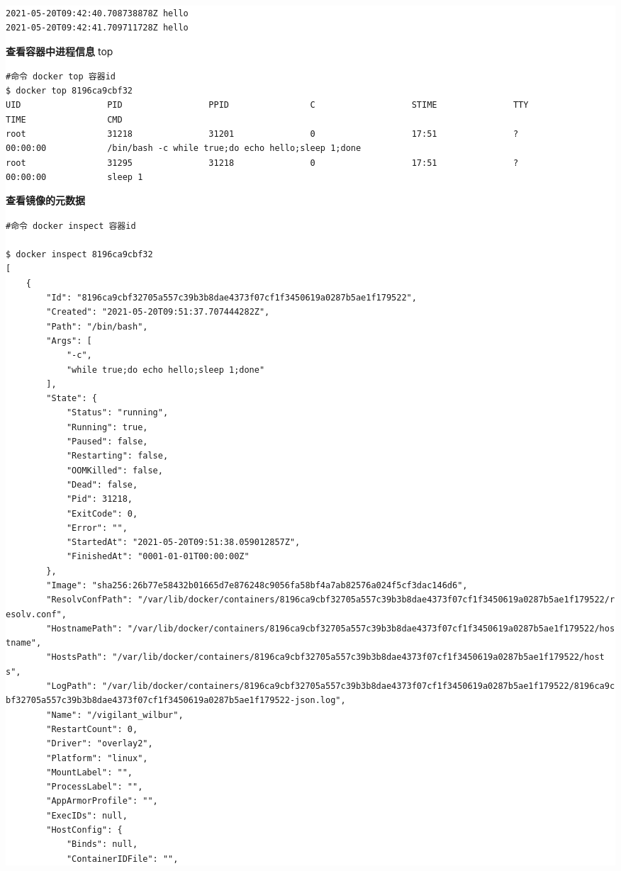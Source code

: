 ```shell
2021-05-20T09:42:40.708738878Z hello
2021-05-20T09:42:41.709711728Z hello
```

**查看容器中进程信息** top

```shell
#命令 docker top 容器id
$ docker top 8196ca9cbf32            
UID                 PID                 PPID                C                   STIME               TTY                 TIME                CMD
root                31218               31201               0                   17:51               ?                   00:00:00            /bin/bash -c while true;do echo hello;sleep 1;done
root                31295               31218               0                   17:51               ?                   00:00:00            sleep 1
```

**查看镜像的元数据**

```shell
#命令 docker inspect 容器id

$ docker inspect 8196ca9cbf32 
[
    {
        "Id": "8196ca9cbf32705a557c39b3b8dae4373f07cf1f3450619a0287b5ae1f179522",
        "Created": "2021-05-20T09:51:37.707444282Z",
        "Path": "/bin/bash",
        "Args": [
            "-c",
            "while true;do echo hello;sleep 1;done"
        ],
        "State": {
            "Status": "running",
            "Running": true,
            "Paused": false,
            "Restarting": false,
            "OOMKilled": false,
            "Dead": false,
            "Pid": 31218,
            "ExitCode": 0,
            "Error": "",
            "StartedAt": "2021-05-20T09:51:38.059012857Z",
            "FinishedAt": "0001-01-01T00:00:00Z"
        },
        "Image": "sha256:26b77e58432b01665d7e876248c9056fa58bf4a7ab82576a024f5cf3dac146d6",
        "ResolvConfPath": "/var/lib/docker/containers/8196ca9cbf32705a557c39b3b8dae4373f07cf1f3450619a0287b5ae1f179522/resolv.conf",
        "HostnamePath": "/var/lib/docker/containers/8196ca9cbf32705a557c39b3b8dae4373f07cf1f3450619a0287b5ae1f179522/hostname",
        "HostsPath": "/var/lib/docker/containers/8196ca9cbf32705a557c39b3b8dae4373f07cf1f3450619a0287b5ae1f179522/hosts",
        "LogPath": "/var/lib/docker/containers/8196ca9cbf32705a557c39b3b8dae4373f07cf1f3450619a0287b5ae1f179522/8196ca9cbf32705a557c39b3b8dae4373f07cf1f3450619a0287b5ae1f179522-json.log",
        "Name": "/vigilant_wilbur",
        "RestartCount": 0,
        "Driver": "overlay2",
        "Platform": "linux",
        "MountLabel": "",
        "ProcessLabel": "",
        "AppArmorProfile": "",
        "ExecIDs": null,
        "HostConfig": {
            "Binds": null,
            "ContainerIDFile": "",
```